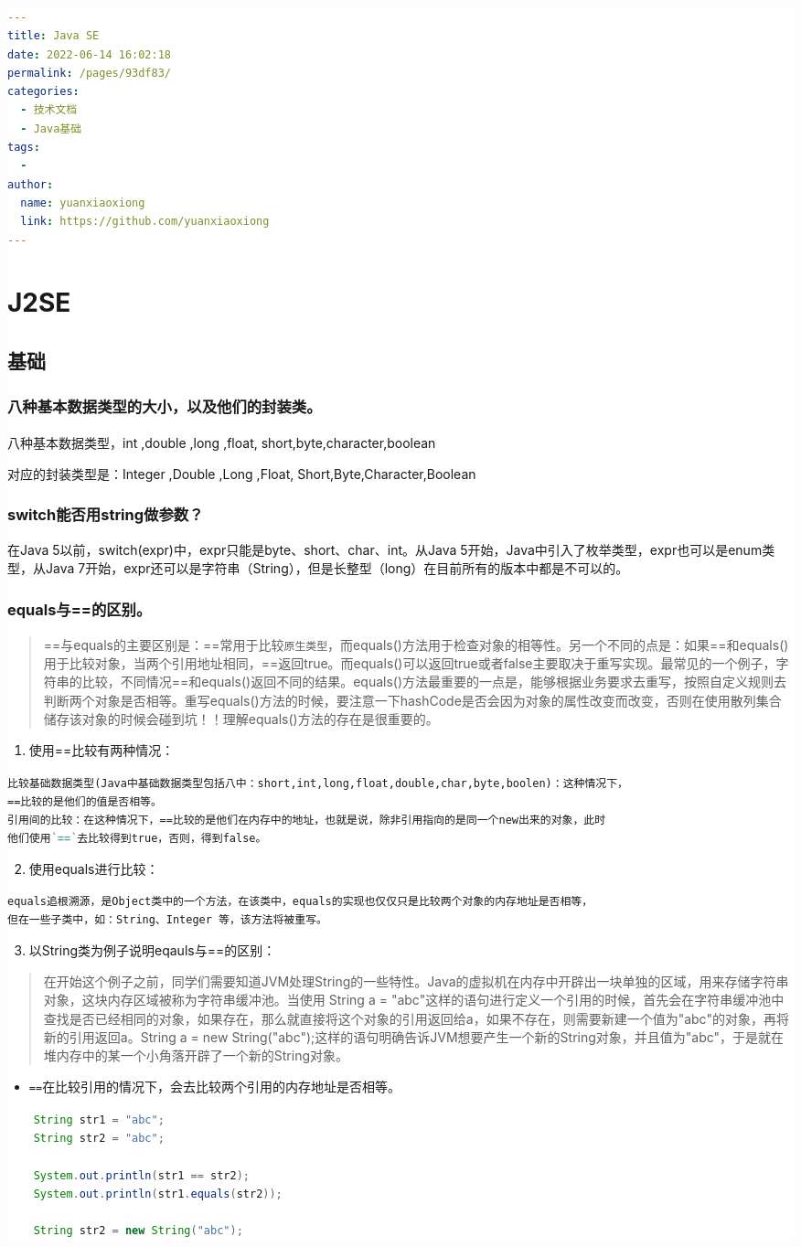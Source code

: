 ```yaml
---
title: Java SE
date: 2022-06-14 16:02:18
permalink: /pages/93df83/
categories:
  - 技术文档
  - Java基础
tags:
  - 
author: 
  name: yuanxiaoxiong
  link: https://github.com/yuanxiaoxiong
---
```


# J2SE

## 基础
### 八种基本数据类型的大小，以及他们的封装类。

八种基本数据类型，int ,double ,long ,float, short,byte,character,boolean

对应的封装类型是：Integer ,Double ,Long ,Float, Short,Byte,Character,Boolean

### switch能否用string做参数？

在Java 5以前，switch(expr)中，expr只能是byte、short、char、int。从Java 5开始，Java中引入了枚举类型，expr也可以是enum类型，从Java 7开始，expr还可以是字符串（String），但是长整型（long）在目前所有的版本中都是不可以的。

### equals与==的区别。

> ==与equals的主要区别是：==常用于比较`原生类型`，而equals()方法用于检查对象的相等性。另一个不同的点是：如果==和equals()用于比较对象，当两个引用地址相同，==返回true。而equals()可以返回true或者false主要取决于重写实现。最常见的一个例子，字符串的比较，不同情况==和equals()返回不同的结果。equals()方法最重要的一点是，能够根据业务要求去重写，按照自定义规则去判断两个对象是否相等。重写equals()方法的时候，要注意一下hashCode是否会因为对象的属性改变而改变，否则在使用散列集合储存该对象的时候会碰到坑！！理解equals()方法的存在是很重要的。

1. 使用==比较有两种情况：
```markdown
比较基础数据类型(Java中基础数据类型包括八中：short,int,long,float,double,char,byte,boolen)：这种情况下，
==比较的是他们的值是否相等。
引用间的比较：在这种情况下，==比较的是他们在内存中的地址，也就是说，除非引用指向的是同一个new出来的对象，此时
他们使用`==`去比较得到true，否则，得到false。
```

2. 使用equals进行比较：
```markdown
equals追根溯源，是Object类中的一个方法，在该类中，equals的实现也仅仅只是比较两个对象的内存地址是否相等，
但在一些子类中，如：String、Integer 等，该方法将被重写。
```

3. 以String类为例子说明eqauls与==的区别：
>在开始这个例子之前，同学们需要知道JVM处理String的一些特性。Java的虚拟机在内存中开辟出一块单独的区域，用来存储字符串对象，这块内存区域被称为字符串缓冲池。当使用 String a = "abc"这样的语句进行定义一个引用的时候，首先会在字符串缓冲池中查找是否已经相同的对象，如果存在，那么就直接将这个对象的引用返回给a，如果不存在，则需要新建一个值为"abc"的对象，再将新的引用返回a。String a = new String("abc");这样的语句明确告诉JVM想要产生一个新的String对象，并且值为"abc"，于是就在堆内存中的某一个小角落开辟了一个新的String对象。
- `==`在比较引用的情况下，会去比较两个引用的内存地址是否相等。
```java
    String str1 = "abc";
    String str2 = "abc";
    
    System.out.println(str1 == str2);
    System.out.println(str1.equals(str2));
    
    String str2 = new String("abc");
```